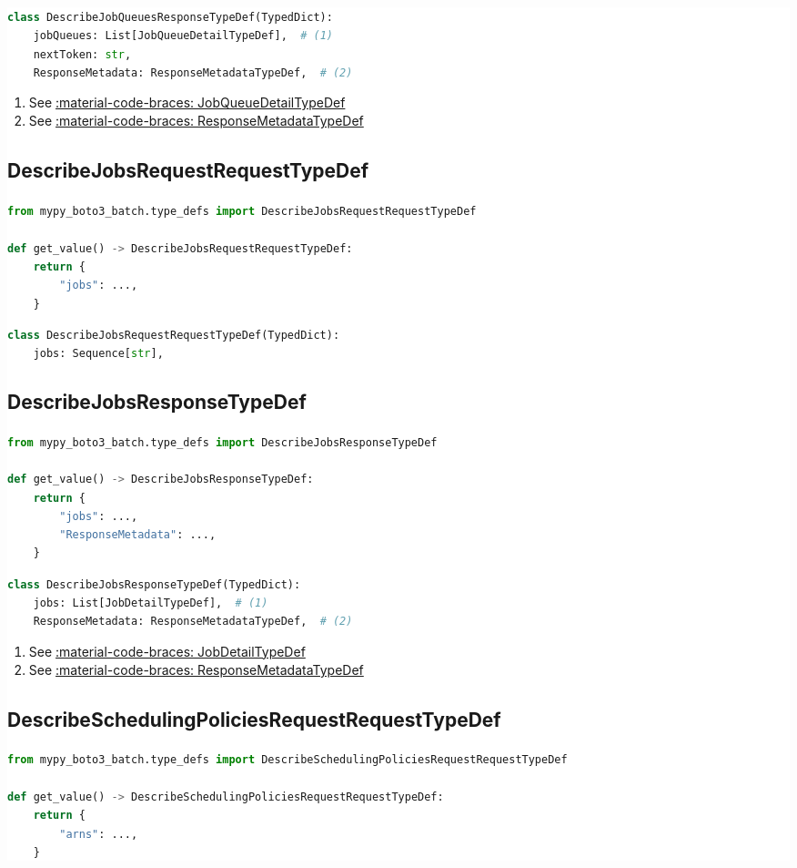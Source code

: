 ```python title="Definition"
class DescribeJobQueuesResponseTypeDef(TypedDict):
    jobQueues: List[JobQueueDetailTypeDef],  # (1)
    nextToken: str,
    ResponseMetadata: ResponseMetadataTypeDef,  # (2)
```

1. See [:material-code-braces: JobQueueDetailTypeDef](./type_defs.md#jobqueuedetailtypedef) 
2. See [:material-code-braces: ResponseMetadataTypeDef](./type_defs.md#responsemetadatatypedef) 
## DescribeJobsRequestRequestTypeDef

```python title="Usage Example"
from mypy_boto3_batch.type_defs import DescribeJobsRequestRequestTypeDef

def get_value() -> DescribeJobsRequestRequestTypeDef:
    return {
        "jobs": ...,
    }
```

```python title="Definition"
class DescribeJobsRequestRequestTypeDef(TypedDict):
    jobs: Sequence[str],
```

## DescribeJobsResponseTypeDef

```python title="Usage Example"
from mypy_boto3_batch.type_defs import DescribeJobsResponseTypeDef

def get_value() -> DescribeJobsResponseTypeDef:
    return {
        "jobs": ...,
        "ResponseMetadata": ...,
    }
```

```python title="Definition"
class DescribeJobsResponseTypeDef(TypedDict):
    jobs: List[JobDetailTypeDef],  # (1)
    ResponseMetadata: ResponseMetadataTypeDef,  # (2)
```

1. See [:material-code-braces: JobDetailTypeDef](./type_defs.md#jobdetailtypedef) 
2. See [:material-code-braces: ResponseMetadataTypeDef](./type_defs.md#responsemetadatatypedef) 
## DescribeSchedulingPoliciesRequestRequestTypeDef

```python title="Usage Example"
from mypy_boto3_batch.type_defs import DescribeSchedulingPoliciesRequestRequestTypeDef

def get_value() -> DescribeSchedulingPoliciesRequestRequestTypeDef:
    return {
        "arns": ...,
    }
```

